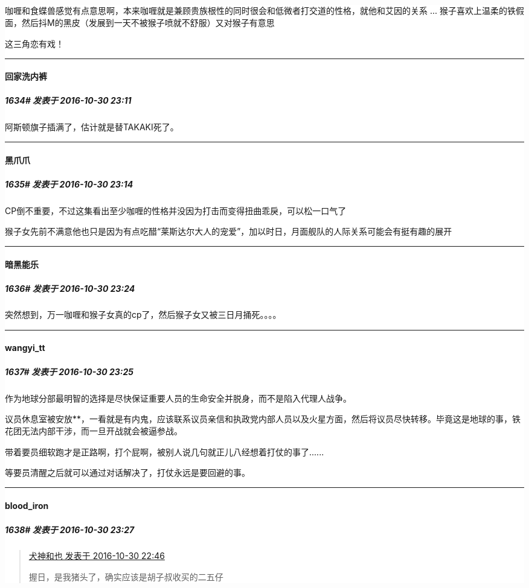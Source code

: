 咖喱和食蝶兽感觉有点意思啊，本来咖喱就是兼顾贵族根性的同时很会和低微者打交道的性格，就他和艾因的关系 ...</blockquote>
猴子喜欢上温柔的铁假面，然后抖M的黑皮（发展到一天不被猴子喷就不舒服）又对猴子有意思

这三角恋有戏！


-----

####  回家洗内裤  
##### 1634#       发表于 2016-10-30 23:11


阿斯顿旗子插满了，估计就是替TAKAKI死了。


-----

####  黑爪爪  
##### 1635#       发表于 2016-10-30 23:14


CP倒不重要，不过这集看出至少咖喱的性格并没因为打击而变得扭曲乖戾，可以松一口气了

猴子女先前不满意他也只是因为有点吃醋“莱斯达尔大人的宠爱”，加以时日，月面舰队的人际关系可能会有挺有趣的展开


-----

####  暗黑能乐  
##### 1636#       发表于 2016-10-30 23:24


突然想到，万一咖喱和猴子女真的cp了，然后猴子女又被三日月捅死。。。。


-----

####  wangyi_tt  
##### 1637#       发表于 2016-10-30 23:25


作为地球分部最明智的选择是尽快保证重要人员的生命安全并脱身，而不是陷入代理人战争。

议员休息室被安放**，一看就是有内鬼，应该联系议员亲信和执政党内部人员以及火星方面，然后将议员尽快转移。毕竟这是地球的事，铁花团无法内部干涉，而一旦开战就会被逼参战。

带着要员细软跑才是正路啊，打个屁啊，被别人说几句就正儿八经想着打仗的事了......

等要员清醒之后就可以通过对话解决了，打仗永远是要回避的事。


-----

####  blood_iron  
##### 1638#       发表于 2016-10-30 23:27


<blockquote><a href="httphttps://bbs.saraba1st.com/2b/forum.php?mod=redirect&amp;goto=findpost&amp;pid=34020422&amp;ptid=1336845" target="_blank">犬神和也 发表于 2016-10-30 22:46</a>

握日，是我猪头了，确实应该是胡子叔收买的二五仔
